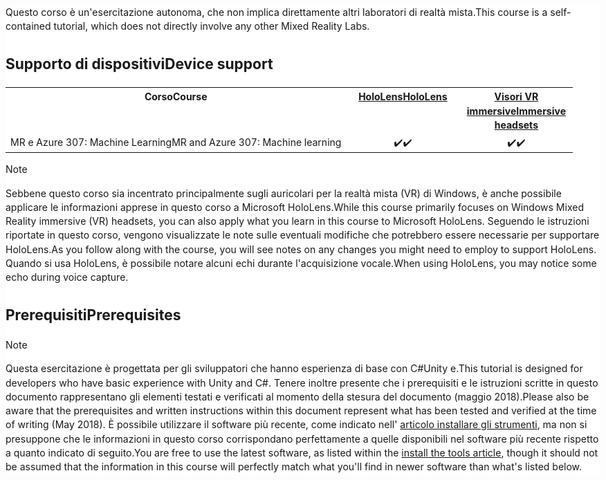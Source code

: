 <span data-ttu-id="cda5d-124">Questo corso è un'esercitazione autonoma, che non implica direttamente altri laboratori di realtà mista.</span><span class="sxs-lookup"><span data-stu-id="cda5d-124">This course is a self-contained tutorial, which does not directly involve any other Mixed Reality Labs.</span></span>

## <a name="device-support"></a><span data-ttu-id="cda5d-125">Supporto di dispositivi</span><span class="sxs-lookup"><span data-stu-id="cda5d-125">Device support</span></span>

<table>
<tr>
<th><span data-ttu-id="cda5d-126">Corso</span><span class="sxs-lookup"><span data-stu-id="cda5d-126">Course</span></span></th><th style="width:150px"> <span data-ttu-id="cda5d-127"><a href="hololens-hardware-details.md">HoloLens</a></span><span class="sxs-lookup"><span data-stu-id="cda5d-127"><a href="hololens-hardware-details.md">HoloLens</a></span></span></th><th style="width:150px"> <span data-ttu-id="cda5d-128"><a href="immersive-headset-hardware-details.md">Visori VR immersive</a></span><span class="sxs-lookup"><span data-stu-id="cda5d-128"><a href="immersive-headset-hardware-details.md">Immersive headsets</a></span></span></th>
</tr><tr>
<td> <span data-ttu-id="cda5d-129">MR e Azure 307: Machine Learning</span><span class="sxs-lookup"><span data-stu-id="cda5d-129">MR and Azure 307: Machine learning</span></span></td><td style="text-align: center;"> <span data-ttu-id="cda5d-130">✔️</span><span class="sxs-lookup"><span data-stu-id="cda5d-130">✔️</span></span></td><td style="text-align: center;"> <span data-ttu-id="cda5d-131">✔️</span><span class="sxs-lookup"><span data-stu-id="cda5d-131">✔️</span></span></td>
</tr>
</table>

> [!NOTE]
> <span data-ttu-id="cda5d-132">Sebbene questo corso sia incentrato principalmente sugli auricolari per la realtà mista (VR) di Windows, è anche possibile applicare le informazioni apprese in questo corso a Microsoft HoloLens.</span><span class="sxs-lookup"><span data-stu-id="cda5d-132">While this course primarily focuses on Windows Mixed Reality immersive (VR) headsets, you can also apply what you learn in this course to Microsoft HoloLens.</span></span> <span data-ttu-id="cda5d-133">Seguendo le istruzioni riportate in questo corso, vengono visualizzate le note sulle eventuali modifiche che potrebbero essere necessarie per supportare HoloLens.</span><span class="sxs-lookup"><span data-stu-id="cda5d-133">As you follow along with the course, you will see notes on any changes you might need to employ to support HoloLens.</span></span> <span data-ttu-id="cda5d-134">Quando si usa HoloLens, è possibile notare alcuni echi durante l'acquisizione vocale.</span><span class="sxs-lookup"><span data-stu-id="cda5d-134">When using HoloLens, you may notice some echo during voice capture.</span></span>

## <a name="prerequisites"></a><span data-ttu-id="cda5d-135">Prerequisiti</span><span class="sxs-lookup"><span data-stu-id="cda5d-135">Prerequisites</span></span>

> [!NOTE]
> <span data-ttu-id="cda5d-136">Questa esercitazione è progettata per gli sviluppatori che hanno esperienza di base con C#Unity e.</span><span class="sxs-lookup"><span data-stu-id="cda5d-136">This tutorial is designed for developers who have basic experience with Unity and C#.</span></span> <span data-ttu-id="cda5d-137">Tenere inoltre presente che i prerequisiti e le istruzioni scritte in questo documento rappresentano gli elementi testati e verificati al momento della stesura del documento (maggio 2018).</span><span class="sxs-lookup"><span data-stu-id="cda5d-137">Please also be aware that the prerequisites and written instructions within this document represent what has been tested and verified at the time of writing (May 2018).</span></span> <span data-ttu-id="cda5d-138">È possibile utilizzare il software più recente, come indicato nell' [articolo installare gli strumenti](install-the-tools.md), ma non si presuppone che le informazioni in questo corso corrispondano perfettamente a quelle disponibili nel software più recente rispetto a quanto indicato di seguito.</span><span class="sxs-lookup"><span data-stu-id="cda5d-138">You are free to use the latest software, as listed within the [install the tools article](install-the-tools.md), though it should not be assumed that the information in this course will perfectly match what you'll find in newer software than what's listed below.</span></span>
